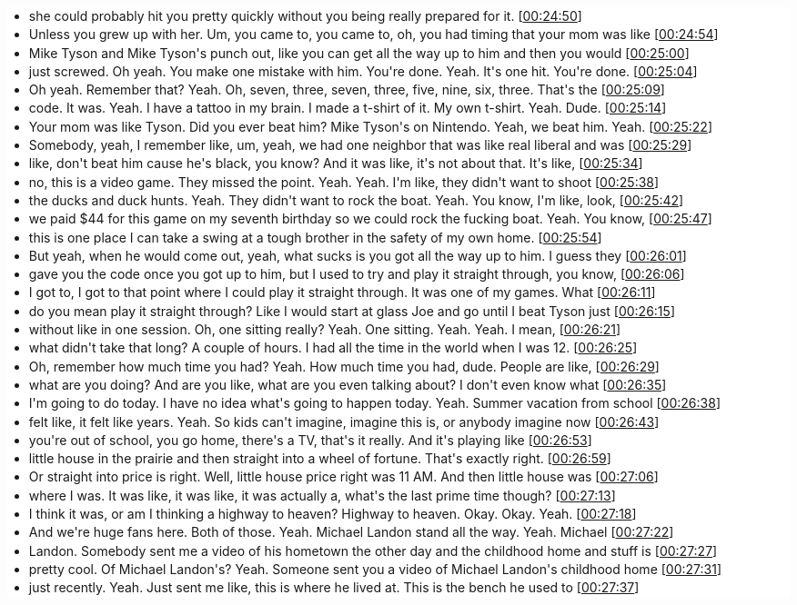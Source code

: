 *  she could probably hit you pretty quickly without you being really prepared for it. [[00:24:50](https://www.youtube.com/watch?v=eZGD9HFWn3I&t=1490.24s)]
*  Unless you grew up with her. Um, you came to, you came to, oh, you had timing that your mom was like [[00:24:54](https://www.youtube.com/watch?v=eZGD9HFWn3I&t=1494.72s)]
*  Mike Tyson and Mike Tyson's punch out, like you can get all the way up to him and then you would [[00:25:00](https://www.youtube.com/watch?v=eZGD9HFWn3I&t=1500.8799999999999s)]
*  just screwed. Oh yeah. You make one mistake with him. You're done. Yeah. It's one hit. You're done. [[00:25:04](https://www.youtube.com/watch?v=eZGD9HFWn3I&t=1504.4s)]
*  Oh yeah. Remember that? Yeah. Oh, seven, three, seven, three, five, nine, six, three. That's the [[00:25:09](https://www.youtube.com/watch?v=eZGD9HFWn3I&t=1509.2800000000002s)]
*  code. It was. Yeah. I have a tattoo in my brain. I made a t-shirt of it. My own t-shirt. Yeah. Dude. [[00:25:14](https://www.youtube.com/watch?v=eZGD9HFWn3I&t=1514.24s)]
*  Your mom was like Tyson. Did you ever beat him? Mike Tyson's on Nintendo. Yeah, we beat him. Yeah. [[00:25:22](https://www.youtube.com/watch?v=eZGD9HFWn3I&t=1522.72s)]
*  Somebody, yeah, I remember like, um, yeah, we had one neighbor that was like real liberal and was [[00:25:29](https://www.youtube.com/watch?v=eZGD9HFWn3I&t=1529.84s)]
*  like, don't beat him cause he's black, you know? And it was like, it's not about that. It's like, [[00:25:34](https://www.youtube.com/watch?v=eZGD9HFWn3I&t=1534.96s)]
*  no, this is a video game. They missed the point. Yeah. Yeah. I'm like, they didn't want to shoot [[00:25:38](https://www.youtube.com/watch?v=eZGD9HFWn3I&t=1538.72s)]
*  the ducks and duck hunts. Yeah. They didn't want to rock the boat. Yeah. You know, I'm like, look, [[00:25:42](https://www.youtube.com/watch?v=eZGD9HFWn3I&t=1542.72s)]
*  we paid $44 for this game on my seventh birthday so we could rock the fucking boat. Yeah. You know, [[00:25:47](https://www.youtube.com/watch?v=eZGD9HFWn3I&t=1547.2s)]
*  this is one place I can take a swing at a tough brother in the safety of my own home. [[00:25:54](https://www.youtube.com/watch?v=eZGD9HFWn3I&t=1554.88s)]
*  But yeah, when he would come out, yeah, what sucks is you got all the way up to him. I guess they [[00:26:01](https://www.youtube.com/watch?v=eZGD9HFWn3I&t=1561.7600000000002s)]
*  gave you the code once you got up to him, but I used to try and play it straight through, you know, [[00:26:06](https://www.youtube.com/watch?v=eZGD9HFWn3I&t=1566.96s)]
*  I got to, I got to that point where I could play it straight through. It was one of my games. What [[00:26:11](https://www.youtube.com/watch?v=eZGD9HFWn3I&t=1571.68s)]
*  do you mean play it straight through? Like I would start at glass Joe and go until I beat Tyson just [[00:26:15](https://www.youtube.com/watch?v=eZGD9HFWn3I&t=1575.7600000000002s)]
*  without like in one session. Oh, one sitting really? Yeah. One sitting. Yeah. Yeah. I mean, [[00:26:21](https://www.youtube.com/watch?v=eZGD9HFWn3I&t=1581.12s)]
*  what didn't take that long? A couple of hours. I had all the time in the world when I was 12. [[00:26:25](https://www.youtube.com/watch?v=eZGD9HFWn3I&t=1585.76s)]
*  Oh, remember how much time you had? Yeah. How much time you had, dude. People are like, [[00:26:29](https://www.youtube.com/watch?v=eZGD9HFWn3I&t=1589.6799999999998s)]
*  what are you doing? And are you like, what are you even talking about? I don't even know what [[00:26:35](https://www.youtube.com/watch?v=eZGD9HFWn3I&t=1595.28s)]
*  I'm going to do today. I have no idea what's going to happen today. Yeah. Summer vacation from school [[00:26:38](https://www.youtube.com/watch?v=eZGD9HFWn3I&t=1598.56s)]
*  felt like, it felt like years. Yeah. So kids can't imagine, imagine this is, or anybody imagine now [[00:26:43](https://www.youtube.com/watch?v=eZGD9HFWn3I&t=1603.92s)]
*  you're out of school, you go home, there's a TV, that's it really. And it's playing like [[00:26:53](https://www.youtube.com/watch?v=eZGD9HFWn3I&t=1613.04s)]
*  little house in the prairie and then straight into a wheel of fortune. That's exactly right. [[00:26:59](https://www.youtube.com/watch?v=eZGD9HFWn3I&t=1619.1200000000001s)]
*  Or straight into price is right. Well, little house price right was 11 AM. And then little house was [[00:27:06](https://www.youtube.com/watch?v=eZGD9HFWn3I&t=1626.16s)]
*  where I was. It was like, it was like, it was actually a, what's the last prime time though? [[00:27:13](https://www.youtube.com/watch?v=eZGD9HFWn3I&t=1633.36s)]
*  I think it was, or am I thinking a highway to heaven? Highway to heaven. Okay. Okay. Yeah. [[00:27:18](https://www.youtube.com/watch?v=eZGD9HFWn3I&t=1638.7199999999998s)]
*  And we're huge fans here. Both of those. Yeah. Michael Landon stand all the way. Yeah. Michael [[00:27:22](https://www.youtube.com/watch?v=eZGD9HFWn3I&t=1642.8799999999999s)]
*  Landon. Somebody sent me a video of his hometown the other day and the childhood home and stuff is [[00:27:27](https://www.youtube.com/watch?v=eZGD9HFWn3I&t=1647.12s)]
*  pretty cool. Of Michael Landon's? Yeah. Someone sent you a video of Michael Landon's childhood home [[00:27:31](https://www.youtube.com/watch?v=eZGD9HFWn3I&t=1651.9199999999998s)]
*  just recently. Yeah. Just sent me like, this is where he lived at. This is the bench he used to [[00:27:37](https://www.youtube.com/watch?v=eZGD9HFWn3I&t=1657.36s)]